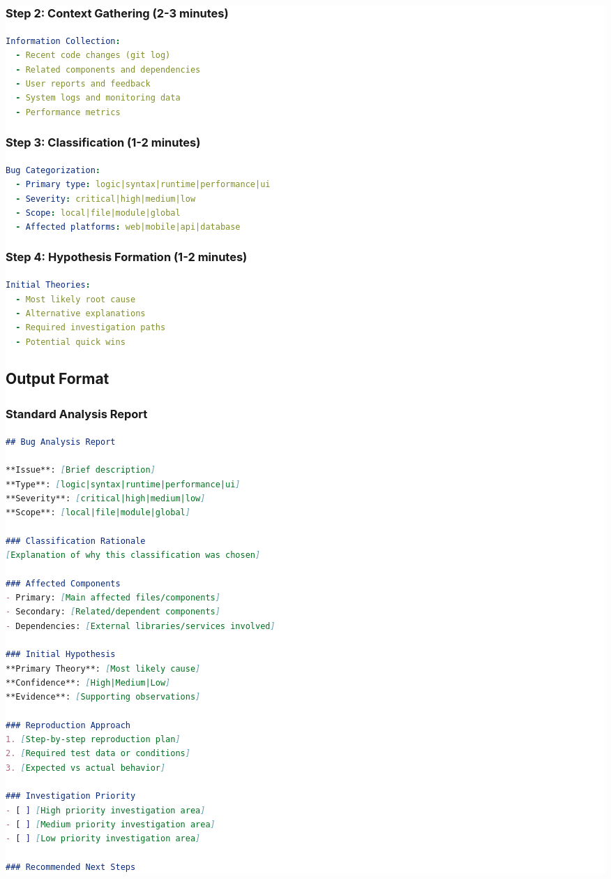 ### Step 2: Context Gathering (2-3 minutes)
```yaml
Information Collection:
  - Recent code changes (git log)
  - Related components and dependencies
  - User reports and feedback
  - System logs and monitoring data
  - Performance metrics
```

### Step 3: Classification (1-2 minutes)
```yaml
Bug Categorization:
  - Primary type: logic|syntax|runtime|performance|ui
  - Severity: critical|high|medium|low
  - Scope: local|file|module|global
  - Affected platforms: web|mobile|api|database
```

### Step 4: Hypothesis Formation (1-2 minutes)
```yaml
Initial Theories:
  - Most likely root cause
  - Alternative explanations
  - Required investigation paths
  - Potential quick wins
```

## Output Format

### Standard Analysis Report
```markdown
## Bug Analysis Report

**Issue**: [Brief description]
**Type**: [logic|syntax|runtime|performance|ui]
**Severity**: [critical|high|medium|low] 
**Scope**: [local|file|module|global]

### Classification Rationale
[Explanation of why this classification was chosen]

### Affected Components
- Primary: [Main affected files/components]
- Secondary: [Related/dependent components]
- Dependencies: [External libraries/services involved]

### Initial Hypothesis
**Primary Theory**: [Most likely cause]
**Confidence**: [High|Medium|Low]
**Evidence**: [Supporting observations]

### Reproduction Approach
1. [Step-by-step reproduction plan]
2. [Required test data or conditions]
3. [Expected vs actual behavior]

### Investigation Priority
- [ ] [High priority investigation area]
- [ ] [Medium priority investigation area] 
- [ ] [Low priority investigation area]

### Recommended Next Steps
```